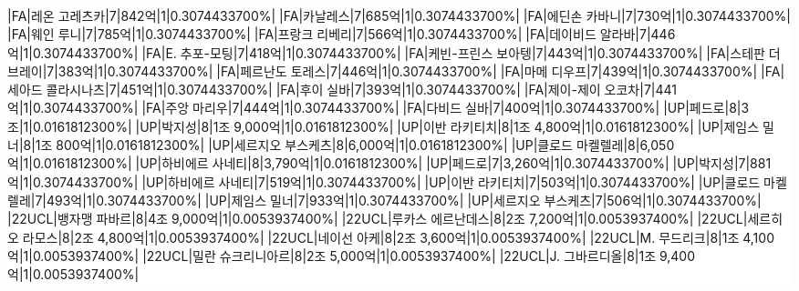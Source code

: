 |FA|레온 고레츠카|7|842억|1|0.3074433700%|
|FA|카날레스|7|685억|1|0.3074433700%|
|FA|에딘손 카바니|7|730억|1|0.3074433700%|
|FA|웨인 루니|7|785억|1|0.3074433700%|
|FA|프랑크 리베리|7|566억|1|0.3074433700%|
|FA|데이비드 알라바|7|446억|1|0.3074433700%|
|FA|E. 추포-모팅|7|418억|1|0.3074433700%|
|FA|케빈-프린스 보아텡|7|443억|1|0.3074433700%|
|FA|스테판 더브레이|7|383억|1|0.3074433700%|
|FA|페르난도 토레스|7|446억|1|0.3074433700%|
|FA|마메 디우프|7|439억|1|0.3074433700%|
|FA|세아드 콜라시나츠|7|451억|1|0.3074433700%|
|FA|후이 실바|7|393억|1|0.3074433700%|
|FA|제이-제이 오코차|7|441억|1|0.3074433700%|
|FA|주앙 마리우|7|444억|1|0.3074433700%|
|FA|다비드 실바|7|400억|1|0.3074433700%|
|UP|페드로|8|3조|1|0.0161812300%|
|UP|박지성|8|1조 9,000억|1|0.0161812300%|
|UP|이반 라키티치|8|1조 4,800억|1|0.0161812300%|
|UP|제임스 밀너|8|1조 800억|1|0.0161812300%|
|UP|세르지오 부스케츠|8|6,000억|1|0.0161812300%|
|UP|클로드 마켈렐레|8|6,050억|1|0.0161812300%|
|UP|하비에르 사네티|8|3,790억|1|0.0161812300%|
|UP|페드로|7|3,260억|1|0.3074433700%|
|UP|박지성|7|881억|1|0.3074433700%|
|UP|하비에르 사네티|7|519억|1|0.3074433700%|
|UP|이반 라키티치|7|503억|1|0.3074433700%|
|UP|클로드 마켈렐레|7|493억|1|0.3074433700%|
|UP|제임스 밀너|7|933억|1|0.3074433700%|
|UP|세르지오 부스케츠|7|506억|1|0.3074433700%|
|22UCL|뱅자맹 파바르|8|4조 9,000억|1|0.0053937400%|
|22UCL|루카스 에르난데스|8|2조 7,200억|1|0.0053937400%|
|22UCL|세르히오 라모스|8|2조 4,800억|1|0.0053937400%|
|22UCL|네이선 아케|8|2조 3,600억|1|0.0053937400%|
|22UCL|M. 무드리크|8|1조 4,100억|1|0.0053937400%|
|22UCL|밀란 슈크리니아르|8|2조 5,000억|1|0.0053937400%|
|22UCL|J. 그바르디올|8|1조 9,400억|1|0.0053937400%|